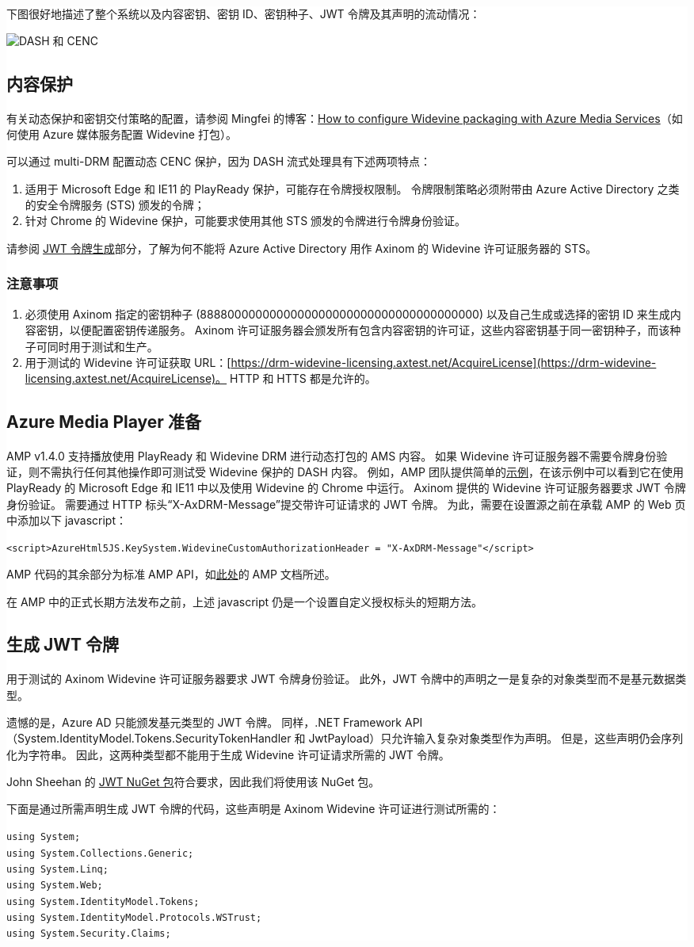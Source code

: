 下图很好地描述了整个系统以及内容密钥、密钥 ID、密钥种子、JWT 令牌及其声明的流动情况：

![DASH 和 CENC](./media/media-services-axinom-integration/media-services-axinom1.png)

## <a name="content-protection"></a>内容保护
有关动态保护和密钥交付策略的配置，请参阅 Mingfei 的博客：[How to configure Widevine packaging with Azure Media Services](https://mingfeiy.com/how-to-configure-widevine-packaging-with-azure-media-services)（如何使用 Azure 媒体服务配置 Widevine 打包）。

可以通过 multi-DRM 配置动态 CENC 保护，因为 DASH 流式处理具有下述两项特点：

1. 适用于 Microsoft Edge 和 IE11 的 PlayReady 保护，可能存在令牌授权限制。 令牌限制策略必须附带由 Azure Active Directory 之类的安全令牌服务 (STS) 颁发的令牌；
2. 针对 Chrome 的 Widevine 保护，可能要求使用其他 STS 颁发的令牌进行令牌身份验证。 

请参阅 [JWT 令牌生成](media-services-axinom-integration.md#jwt-token-generation)部分，了解为何不能将 Azure Active Directory 用作 Axinom 的 Widevine 许可证服务器的 STS。

### <a name="considerations"></a>注意事项
1. 必须使用 Axinom 指定的密钥种子 (8888000000000000000000000000000000000000) 以及自己生成或选择的密钥 ID 来生成内容密钥，以便配置密钥传递服务。 Axinom 许可证服务器会颁发所有包含内容密钥的许可证，这些内容密钥基于同一密钥种子，而该种子可同时用于测试和生产。
2. 用于测试的 Widevine 许可证获取 URL：[https://drm-widevine-licensing.axtest.net/AcquireLicense](https://drm-widevine-licensing.axtest.net/AcquireLicense)。 HTTP 和 HTTS 都是允许的。

## <a name="azure-media-player-preparation"></a>Azure Media Player 准备
AMP v1.4.0 支持播放使用 PlayReady 和 Widevine DRM 进行动态打包的 AMS 内容。
如果 Widevine 许可证服务器不需要令牌身份验证，则不需执行任何其他操作即可测试受 Widevine 保护的 DASH 内容。 例如，AMP 团队提供简单的[示例](https://amp.azure.net/libs/amp/latest/samples/dynamic_multiDRM_PlayReadyWidevineFairPlay_notoken.html)，在该示例中可以看到它在使用 PlayReady 的 Microsoft Edge 和 IE11 中以及使用 Widevine 的 Chrome 中运行。
Axinom 提供的 Widevine 许可证服务器要求 JWT 令牌身份验证。 需要通过 HTTP 标头“X-AxDRM-Message”提交带许可证请求的 JWT 令牌。 为此，需要在设置源之前在承载 AMP 的 Web 页中添加以下 javascript：

    <script>AzureHtml5JS.KeySystem.WidevineCustomAuthorizationHeader = "X-AxDRM-Message"</script>

AMP 代码的其余部分为标准 AMP API，如[此处](https://amp.azure.net/libs/amp/latest/docs/)的 AMP 文档所述。

在 AMP 中的正式长期方法发布之前，上述 javascript 仍是一个设置自定义授权标头的短期方法。

## <a name="jwt-token-generation"></a>生成 JWT 令牌
用于测试的 Axinom Widevine 许可证服务器要求 JWT 令牌身份验证。 此外，JWT 令牌中的声明之一是复杂的对象类型而不是基元数据类型。

遗憾的是，Azure AD 只能颁发基元类型的 JWT 令牌。 同样，.NET Framework API（System.IdentityModel.Tokens.SecurityTokenHandler 和 JwtPayload）只允许输入复杂对象类型作为声明。 但是，这些声明仍会序列化为字符串。 因此，这两种类型都不能用于生成 Widevine 许可证请求所需的 JWT 令牌。

John Sheehan 的 [JWT NuGet 包](https://www.nuget.org/packages/JWT)符合要求，因此我们将使用该 NuGet 包。

下面是通过所需声明生成 JWT 令牌的代码，这些声明是 Axinom Widevine 许可证进行测试所需的：

    using System;
    using System.Collections.Generic;
    using System.Linq;
    using System.Web;
    using System.IdentityModel.Tokens;
    using System.IdentityModel.Protocols.WSTrust;
    using System.Security.Claims;
